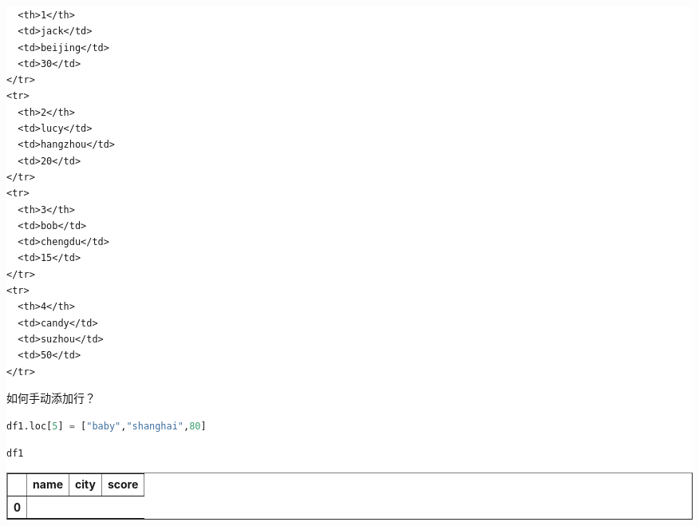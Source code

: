       <th>1</th>
      <td>jack</td>
      <td>beijing</td>
      <td>30</td>
    </tr>
    <tr>
      <th>2</th>
      <td>lucy</td>
      <td>hangzhou</td>
      <td>20</td>
    </tr>
    <tr>
      <th>3</th>
      <td>bob</td>
      <td>chengdu</td>
      <td>15</td>
    </tr>
    <tr>
      <th>4</th>
      <td>candy</td>
      <td>suzhou</td>
      <td>50</td>
    </tr>
  </tbody>
</table>
</div>



如何手动添加行？


```python
df1.loc[5] = ["baby","shanghai",80]
```


```python
df1
```




<div>
<style>
    .dataframe thead tr:only-child th {
        text-align: right;
    }

    .dataframe thead th {
        text-align: left;
    }

    .dataframe tbody tr th {
        vertical-align: top;
    }
</style>
<table border="1" class="dataframe">
  <thead>
    <tr style="text-align: right;">
      <th></th>
      <th>name</th>
      <th>city</th>
      <th>score</th>
    </tr>
  </thead>
  <tbody>
    <tr>
      <th>0</th>